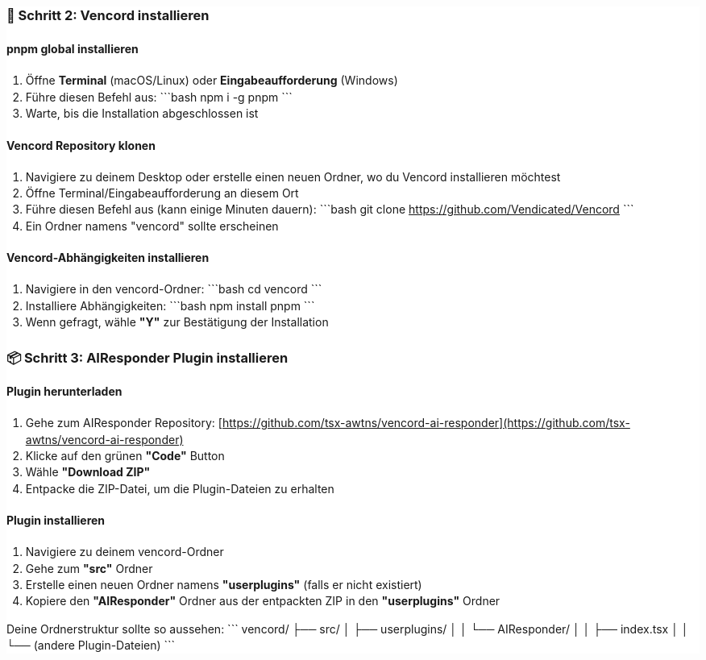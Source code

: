### 🚀 Schritt 2: Vencord installieren

#### pnpm global installieren
1. Öffne **Terminal** (macOS/Linux) oder **Eingabeaufforderung** (Windows)
2. Führe diesen Befehl aus:
   \`\`\`bash
   npm i -g pnpm
   \`\`\`
3. Warte, bis die Installation abgeschlossen ist

#### Vencord Repository klonen
1. Navigiere zu deinem Desktop oder erstelle einen neuen Ordner, wo du Vencord installieren möchtest
2. Öffne Terminal/Eingabeaufforderung an diesem Ort
3. Führe diesen Befehl aus (kann einige Minuten dauern):
   \`\`\`bash
   git clone https://github.com/Vendicated/Vencord
   \`\`\`
4. Ein Ordner namens "vencord" sollte erscheinen

#### Vencord-Abhängigkeiten installieren
1. Navigiere in den vencord-Ordner:
   \`\`\`bash
   cd vencord
   \`\`\`
2. Installiere Abhängigkeiten:
   \`\`\`bash
   npm install pnpm
   \`\`\`
3. Wenn gefragt, wähle **"Y"** zur Bestätigung der Installation

### 📦 Schritt 3: AIResponder Plugin installieren

#### Plugin herunterladen
1. Gehe zum AIResponder Repository: [https://github.com/tsx-awtns/vencord-ai-responder](https://github.com/tsx-awtns/vencord-ai-responder)
2. Klicke auf den grünen **"Code"** Button
3. Wähle **"Download ZIP"**
4. Entpacke die ZIP-Datei, um die Plugin-Dateien zu erhalten

#### Plugin installieren
1. Navigiere zu deinem vencord-Ordner
2. Gehe zum **"src"** Ordner
3. Erstelle einen neuen Ordner namens **"userplugins"** (falls er nicht existiert)
4. Kopiere den **"AIResponder"** Ordner aus der entpackten ZIP in den **"userplugins"** Ordner

Deine Ordnerstruktur sollte so aussehen:
\`\`\`
vencord/
├── src/
│   ├── userplugins/
│   │   └── AIResponder/
│   │       ├── index.tsx
│   │       └── (andere Plugin-Dateien)
\`\`\`
